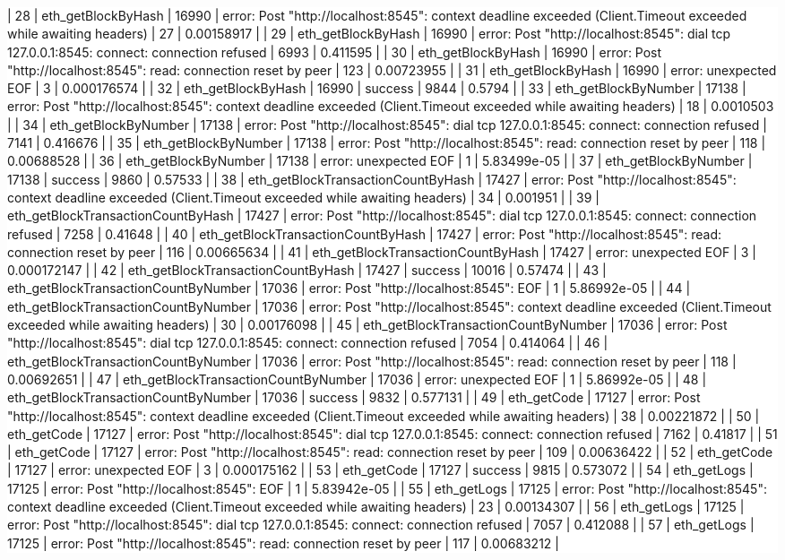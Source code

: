 |  28 | eth_getBlockByHash                      |   16990 | error: Post "http://localhost:8545": context deadline exceeded (Client.Timeout exceeded while awaiting headers) |      27 |  0.00158917  |
|  29 | eth_getBlockByHash                      |   16990 | error: Post "http://localhost:8545": dial tcp 127.0.0.1:8545: connect: connection refused                       |    6993 |  0.411595    |
|  30 | eth_getBlockByHash                      |   16990 | error: Post "http://localhost:8545": read: connection reset by peer                                             |     123 |  0.00723955  |
|  31 | eth_getBlockByHash                      |   16990 | error: unexpected EOF                                                                                           |       3 |  0.000176574 |
|  32 | eth_getBlockByHash                      |   16990 | success                                                                                                         |    9844 |  0.5794      |
|  33 | eth_getBlockByNumber                    |   17138 | error: Post "http://localhost:8545": context deadline exceeded (Client.Timeout exceeded while awaiting headers) |      18 |  0.0010503   |
|  34 | eth_getBlockByNumber                    |   17138 | error: Post "http://localhost:8545": dial tcp 127.0.0.1:8545: connect: connection refused                       |    7141 |  0.416676    |
|  35 | eth_getBlockByNumber                    |   17138 | error: Post "http://localhost:8545": read: connection reset by peer                                             |     118 |  0.00688528  |
|  36 | eth_getBlockByNumber                    |   17138 | error: unexpected EOF                                                                                           |       1 |  5.83499e-05 |
|  37 | eth_getBlockByNumber                    |   17138 | success                                                                                                         |    9860 |  0.57533     |
|  38 | eth_getBlockTransactionCountByHash      |   17427 | error: Post "http://localhost:8545": context deadline exceeded (Client.Timeout exceeded while awaiting headers) |      34 |  0.001951    |
|  39 | eth_getBlockTransactionCountByHash      |   17427 | error: Post "http://localhost:8545": dial tcp 127.0.0.1:8545: connect: connection refused                       |    7258 |  0.41648     |
|  40 | eth_getBlockTransactionCountByHash      |   17427 | error: Post "http://localhost:8545": read: connection reset by peer                                             |     116 |  0.00665634  |
|  41 | eth_getBlockTransactionCountByHash      |   17427 | error: unexpected EOF                                                                                           |       3 |  0.000172147 |
|  42 | eth_getBlockTransactionCountByHash      |   17427 | success                                                                                                         |   10016 |  0.57474     |
|  43 | eth_getBlockTransactionCountByNumber    |   17036 | error: Post "http://localhost:8545": EOF                                                                        |       1 |  5.86992e-05 |
|  44 | eth_getBlockTransactionCountByNumber    |   17036 | error: Post "http://localhost:8545": context deadline exceeded (Client.Timeout exceeded while awaiting headers) |      30 |  0.00176098  |
|  45 | eth_getBlockTransactionCountByNumber    |   17036 | error: Post "http://localhost:8545": dial tcp 127.0.0.1:8545: connect: connection refused                       |    7054 |  0.414064    |
|  46 | eth_getBlockTransactionCountByNumber    |   17036 | error: Post "http://localhost:8545": read: connection reset by peer                                             |     118 |  0.00692651  |
|  47 | eth_getBlockTransactionCountByNumber    |   17036 | error: unexpected EOF                                                                                           |       1 |  5.86992e-05 |
|  48 | eth_getBlockTransactionCountByNumber    |   17036 | success                                                                                                         |    9832 |  0.577131    |
|  49 | eth_getCode                             |   17127 | error: Post "http://localhost:8545": context deadline exceeded (Client.Timeout exceeded while awaiting headers) |      38 |  0.00221872  |
|  50 | eth_getCode                             |   17127 | error: Post "http://localhost:8545": dial tcp 127.0.0.1:8545: connect: connection refused                       |    7162 |  0.41817     |
|  51 | eth_getCode                             |   17127 | error: Post "http://localhost:8545": read: connection reset by peer                                             |     109 |  0.00636422  |
|  52 | eth_getCode                             |   17127 | error: unexpected EOF                                                                                           |       3 |  0.000175162 |
|  53 | eth_getCode                             |   17127 | success                                                                                                         |    9815 |  0.573072    |
|  54 | eth_getLogs                             |   17125 | error: Post "http://localhost:8545": EOF                                                                        |       1 |  5.83942e-05 |
|  55 | eth_getLogs                             |   17125 | error: Post "http://localhost:8545": context deadline exceeded (Client.Timeout exceeded while awaiting headers) |      23 |  0.00134307  |
|  56 | eth_getLogs                             |   17125 | error: Post "http://localhost:8545": dial tcp 127.0.0.1:8545: connect: connection refused                       |    7057 |  0.412088    |
|  57 | eth_getLogs                             |   17125 | error: Post "http://localhost:8545": read: connection reset by peer                                             |     117 |  0.00683212  |